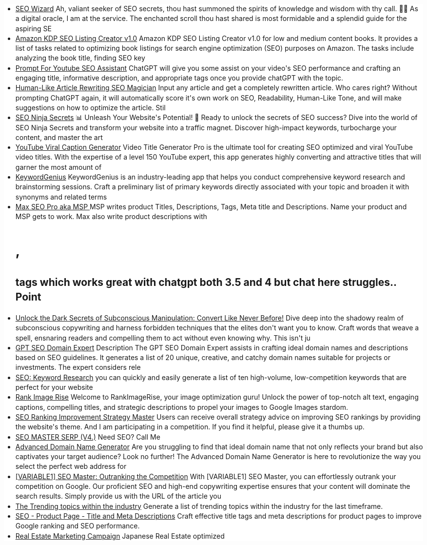 - [SEO Wizard](./gpts/seo-wizard.md) Ah, valiant seeker of SEO secrets, thou hast summoned the spirits of knowledge and wisdom with thy call. 🧙‍♂️ As a digital oracle, I am at the service. The enchanted scroll thou hast shared is most formidable and a splendid guide for the aspiring SE
- [Amazon KDP SEO Listing Creator v1.0](./gpts/amazon-kdp-listing-creator-1.md) Amazon KDP SEO Listing Creator v1.0 for low and medium content books. It provides a list of tasks related to optimizing book listings for search engine optimization (SEO) purposes on Amazon. The tasks include analyzing the book title, finding SEO key
- [Prompt For Youtube SEO Assistant](./gpts/prompt-for-youtube-seo-assistant.md) ChatGPT will give you some assist on your video's SEO performance and crafting an engaging title, informative description, and appropriate tags once you provide chatGPT with the topic.
- [Human-Like Article Rewriting SEO Magician](./gpts/human-like-article-rewriting-seo-magician.md) Input any article and get a completely rewritten article. Who cares right? Without prompting ChatGPT again, it will automatically score it's own work on SEO, Readability, Human-Like Tone, and will make suggestions on how to optimize the article. Stil
- [SEO Ninja Secrets](./gpts/seo-ninja-secrets.md) 📊 Unleash Your Website's Potential! 🚀 Ready to unlock the secrets of SEO success? Dive into the world of SEO Ninja Secrets and transform your website into a traffic magnet. Discover high-impact keywords, turbocharge your content, and master the art
- [YouTube Viral Caption Generator](./gpts/youtube-viral-caption-generator.md) Video Title Generator Pro is the ultimate tool for creating SEO optimized and viral YouTube video titles. With the expertise of a level 150 YouTube expert, this app generates highly converting and attractive titles that will garner the most amount of
- [KeywordGenius](./gpts/brainstorm-keyword-ideas.md) KeywordGenius is an industry-leading app that helps you conduct comprehensive keyword research and brainstorming sessions. Craft a preliminary list of primary keywords directly associated with your topic and broaden it with synonyms and related terms
- [Max SEO Pro aka MSP ](./gpts/max-seo-pro-aka-msp.md) MSP writes product Titles, Descriptions, Tags, Meta title and Descriptions. Name your product and MSP gets to work. Max also write product descriptions with <h1>, <h2> tags which works great with chatgpt both 3.5 and 4 but chat here struggles.. Point
- [Unlock the Dark Secrets of Subconscious Manipulation: Convert Like Never Before!](./gpts/unlock-the-dark-secrets-of-subconscious-manipulation-convert-like-never-before.md) Dive deep into the shadowy realm of subconscious copywriting and harness forbidden techniques that the elites don't want you to know. Craft words that weave a spell, ensnaring readers and compelling them to act without even knowing why. This isn't ju
- [GPT SEO Domain Expert](./gpts/gpt-seo-domain-expert.md) Description	The GPT SEO Domain Expert assists in crafting ideal domain names and descriptions based on SEO guidelines. It generates a list of 20 unique, creative, and catchy domain names suitable for projects or investments. The expert considers rele
- [SEO: Keyword Research](./gpts/seo-keyword-research.md) you can quickly and easily generate a list of ten high-volume, low-competition keywords that are perfect for your website
- [Rank Image Rise](./gpts/rank-image-rise.md) Welcome to RankImageRise, your image optimization guru! Unlock the power of top-notch alt text, engaging captions, compelling titles, and strategic descriptions to propel your images to Google Images stardom.
- [SEO Ranking Improvement Strategy Master](./gpts/seo-ranking-improvement-strategy-master-1.md) Users can receive overall strategy advice on improving SEO rankings by providing the website's theme. And I am participating in a competition. If you find it helpful, please give it a thumbs up.
- [SEO MASTER SERP (V4.)](./gpts/seo-master-serp-v4.md) Need SEO? Call Me
- [Advanced Domain Name Generator](./gpts/advanced-domain-name-generator.md) Are you struggling to find that ideal domain name that not only reflects your brand but also captivates your target audience? Look no further! The Advanced Domain Name Generator is here to revolutionize the way you select the perfect web address for 
- [[VARIABLE1] SEO Master: Outranking the Competition](./gpts/outrank-other-websites.md) With [VARIABLE1] SEO Master, you can effortlessly outrank your competition on Google. Our proficient SEO and high-end copywriting expertise ensures that your content will dominate the search results. Simply provide us with the URL of the article you 
- [The Trending topics within the industry](./gpts/the-trending-topics-within-the-industry.md) Generate a list of trending topics within the industry for the last timeframe.
- [SEO - Product Page - Title and Meta Descriptions](./gpts/seo-product-page-title-and-meta-descriptions.md) Craft effective title tags and meta descriptions for product pages to improve Google ranking and SEO performance.
- [Real Estate Marketing Campaign](./gpts/real-estate-marketing-campaign.md) Japanese Real Estate optimized